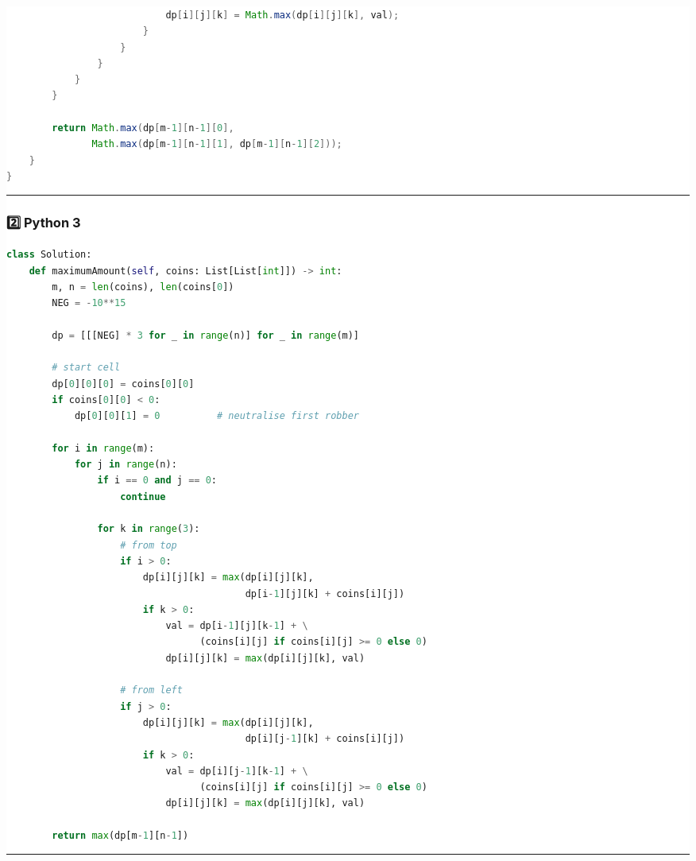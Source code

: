```java
                            dp[i][j][k] = Math.max(dp[i][j][k], val);
                        }
                    }
                }
            }
        }

        return Math.max(dp[m-1][n-1][0],
               Math.max(dp[m-1][n-1][1], dp[m-1][n-1][2]));
    }
}
```

---

### 2️⃣ Python 3

```python
class Solution:
    def maximumAmount(self, coins: List[List[int]]) -> int:
        m, n = len(coins), len(coins[0])
        NEG = -10**15

        dp = [[[NEG] * 3 for _ in range(n)] for _ in range(m)]

        # start cell
        dp[0][0][0] = coins[0][0]
        if coins[0][0] < 0:
            dp[0][0][1] = 0          # neutralise first robber

        for i in range(m):
            for j in range(n):
                if i == 0 and j == 0:
                    continue

                for k in range(3):
                    # from top
                    if i > 0:
                        dp[i][j][k] = max(dp[i][j][k],
                                          dp[i-1][j][k] + coins[i][j])
                        if k > 0:
                            val = dp[i-1][j][k-1] + \
                                  (coins[i][j] if coins[i][j] >= 0 else 0)
                            dp[i][j][k] = max(dp[i][j][k], val)

                    # from left
                    if j > 0:
                        dp[i][j][k] = max(dp[i][j][k],
                                          dp[i][j-1][k] + coins[i][j])
                        if k > 0:
                            val = dp[i][j-1][k-1] + \
                                  (coins[i][j] if coins[i][j] >= 0 else 0)
                            dp[i][j][k] = max(dp[i][j][k], val)

        return max(dp[m-1][n-1])
```

---